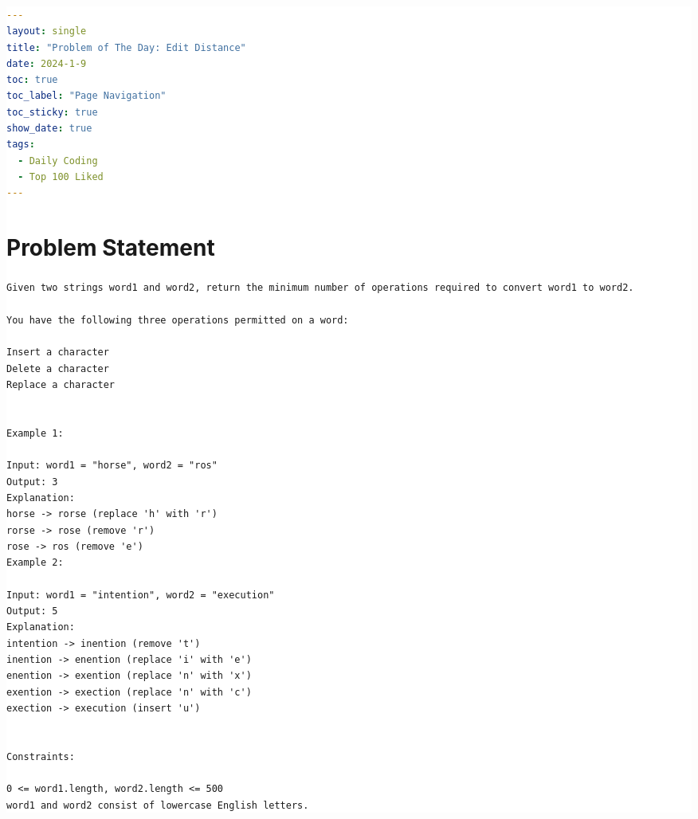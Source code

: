 ```yaml
---
layout: single
title: "Problem of The Day: Edit Distance"
date: 2024-1-9
toc: true
toc_label: "Page Navigation"
toc_sticky: true
show_date: true
tags:
  - Daily Coding
  - Top 100 Liked
---
```

# Problem Statement
```
Given two strings word1 and word2, return the minimum number of operations required to convert word1 to word2.

You have the following three operations permitted on a word:

Insert a character
Delete a character
Replace a character
 

Example 1:

Input: word1 = "horse", word2 = "ros"
Output: 3
Explanation: 
horse -> rorse (replace 'h' with 'r')
rorse -> rose (remove 'r')
rose -> ros (remove 'e')
Example 2:

Input: word1 = "intention", word2 = "execution"
Output: 5
Explanation: 
intention -> inention (remove 't')
inention -> enention (replace 'i' with 'e')
enention -> exention (replace 'n' with 'x')
exention -> exection (replace 'n' with 'c')
exection -> execution (insert 'u')
 

Constraints:

0 <= word1.length, word2.length <= 500
word1 and word2 consist of lowercase English letters.
```
